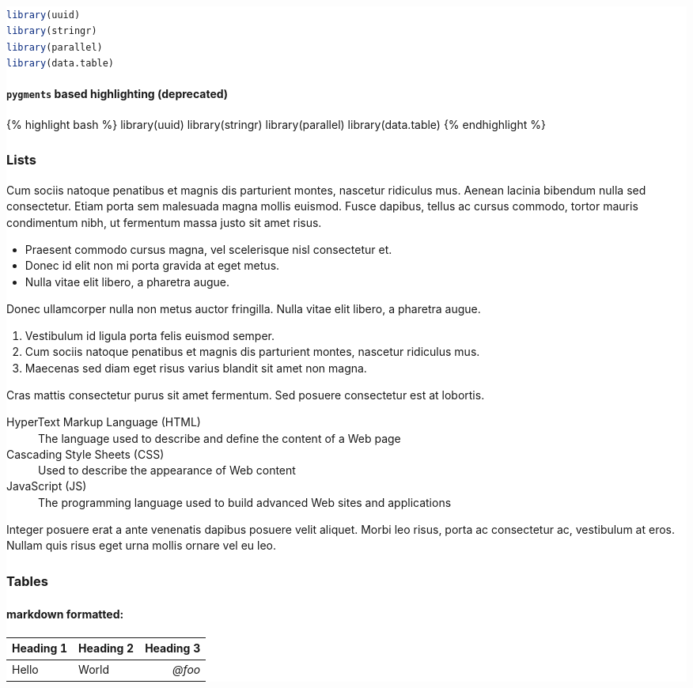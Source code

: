 ~~~r
library(uuid)
library(stringr)
library(parallel)
library(data.table)
~~~

#### `pygments` based highlighting (deprecated)

{% highlight bash %}
library(uuid)
library(stringr)
library(parallel)
library(data.table)
{% endhighlight %}

### Lists

Cum sociis natoque penatibus et magnis dis parturient montes, nascetur ridiculus mus. Aenean lacinia bibendum nulla sed consectetur. Etiam porta sem malesuada magna mollis euismod. Fusce dapibus, tellus ac cursus commodo, tortor mauris condimentum nibh, ut fermentum massa justo sit amet risus.

* Praesent commodo cursus magna, vel scelerisque nisl consectetur et.
* Donec id elit non mi porta gravida at eget metus.
* Nulla vitae elit libero, a pharetra augue.

Donec ullamcorper nulla non metus auctor fringilla. Nulla vitae elit libero, a pharetra augue.

1. Vestibulum id ligula porta felis euismod semper.
2. Cum sociis natoque penatibus et magnis dis parturient montes, nascetur ridiculus mus.
3. Maecenas sed diam eget risus varius blandit sit amet non magna.

Cras mattis consectetur purus sit amet fermentum. Sed posuere consectetur est at lobortis.

<dl>
  <dt>HyperText Markup Language (HTML)</dt>
  <dd>The language used to describe and define the content of a Web page</dd>

  <dt>Cascading Style Sheets (CSS)</dt>
  <dd>Used to describe the appearance of Web content</dd>

  <dt>JavaScript (JS)</dt>
  <dd>The programming language used to build advanced Web sites and applications</dd>
</dl>

Integer posuere erat a ante venenatis dapibus posuere velit aliquet. Morbi leo risus, porta ac consectetur ac, vestibulum at eros. Nullam quis risus eget urna mollis ornare vel eu leo.

### Tables

#### markdown formatted:

| Heading 1 | Heading 2 | Heading 3 |
| :--- | --- | ---: |
| Hello | World | <i class="fa fa-twitter"> @foo</i> |
